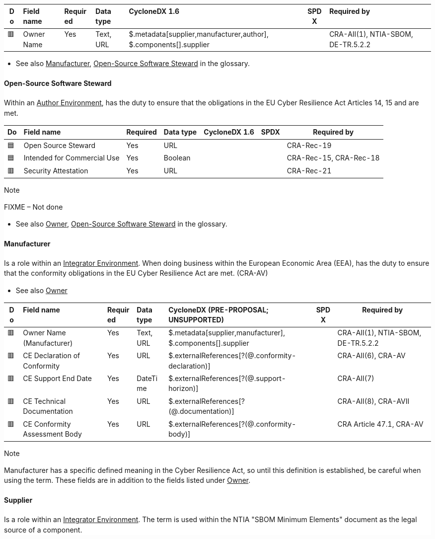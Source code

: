 | Do | Field name                     | Required   | Data type | CycloneDX 1.6                                                     | SPDX | Required by                        |
| -- | :----------------------------- | :--------- | :-------- | :---------------------------------------------------------------- | ---- | :--------------------------------- |
| 🟥 | Owner Name                     | Yes        | Text, URL | $.metadata[supplier,manufacturer,author], $.components[].supplier |      | CRA-AII(1), NTIA-SBOM, DE-TR.5.2.2 |

* See also [Manufacturer](#manufacturer), [Open-Source Software Steward](glossary.md#open-source-software-steward-) in the glossary.

#### Open-Source Software Steward

Within an [Author Environment](#author-environment), has the duty to ensure that the obligations in the EU Cyber Resilience Act Articles 14, 15 and  are met.

| Do | Field name                     | Required | Data type    | CycloneDX 1.6                                          | SPDX | Required by            |
| -- | :----------------------------- | :------- | :----------- | ------------------------------------------------------ | ---- | ---------------------- |
| 🟦 | Open Source Steward            | Yes      | URL          |                                                        |      | CRA-Rec-19             |
| 🟦 | Intended for Commercial Use    | Yes      | Boolean      |                                                        |      | CRA-Rec-15, CRA-Rec-18 |
| 🟥 | Security Attestation           | Yes      | URL          |                                                        |      | CRA-Rec-21             |

> [!NOTE]
> FIXME – Not done

* See also [Owner](#owner), [Open-Source Software Steward](glossary.md#open-source-software-steward-) in the glossary.

#### Manufacturer

Is a role within an [Integrator Environment](#integrator-environment).
When doing business within the European Economic Area (EEA), has the duty to ensure that the conformity obligations in the EU Cyber Resilience Act are met. (CRA-AV)

* See also [Owner](#owner)

| Do | Field name                    | Required | Data type | CycloneDX (PRE-PROPOSAL; UNSUPPORTED)                      | SPDX | Required by                        |
| -- | :---------------------------- | :------- | :-------- | :--------------------------------------------------------- | ---- | ---------------------------------- |
| 🟥 | Owner Name (Manufacturer)     | Yes      | Text, URL | \$.metadata[supplier,manufacturer], \$.components[].supplier |      | CRA-AII(1), NTIA-SBOM, DE-TR.5.2.2 |
| 🟥 | CE Declaration of Conformity  | Yes      | URL       | $.externalReferences[?(@.conformity-declaration)]          |      | CRA-AII(6), CRA-AV                 |
| 🟥 | CE Support End Date           | Yes      | DateTime  | $.externalReferences[?(@.support-horizon)]                 |      | CRA-AII(7)                         |
| 🟥 | CE Technical Documentation    | Yes      | URL       | $.externalReferences[?(@.documentation)]                   |      | CRA-AII(8), CRA-AVII               |
| 🟥 | CE Conformity Assessment Body | Yes      | URL       | $.externalReferences[?(@.conformity-body)]                 |      | CRA Article 47.1, CRA-AV           |

> [!NOTE]
> Manufacturer has a specific defined meaning in the Cyber Resilience Act, so until this definition is established, be careful when using the term.
> These fields are in addition to the fields listed under [Owner](#owner).

#### Supplier

Is a role within an [Integrator Environment](#integrator-environment).
The term is used within the NTIA "SBOM Minimum Elements" document as the legal source of a component.
